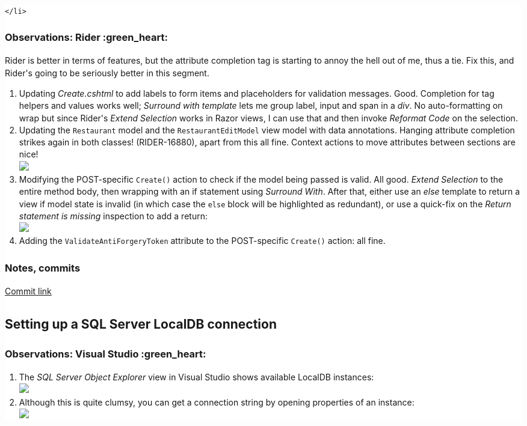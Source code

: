     </li>
</ol>

<h3>Observations: Rider :green_heart:</h3>
<p>Rider is better in terms of features, but the attribute completion tag is starting to annoy the hell out
    of me, thus a tie. Fix this, and Rider's going to be seriously better in this segment.</p>
<ol>
    <li>Updating <em>Create.cshtml </em>to add labels to form items and placeholders for validation messages. Good.
        Completion for tag helpers and values works well; <em>Surround with template</em> lets me group label, input and
        span in a <em>div</em>. No auto-formatting on wrap but since Rider's <em>Extend Selection</em> works in Razor
        views, I can use that and then invoke <em>Reformat Code</em> on the selection.
    </li>
    <li>Updating the <code>Restaurant</code> model and the <code>RestaurantEditModel</code> view model with data
        annotations. Hanging attribute completion strikes again in both classes! (RIDER-16880), apart from this all
        fine. Context actions to move attributes between sections are nice!<br>
        <img src="images/rider_ca_arrange_attributes.png">
    </li>
    <li>Modifying the POST-specific <code>Create()</code> action to check if the model being passed is valid. All good.
        <em>Extend Selection</em> to the entire method body, then wrapping with an if statement using <em>Surround
            With</em>. After that, either use an <em>else</em> template to return a view if model state is invalid (in
        which case the <code>else</code> block will be highlighted as redundant), or use a quick-fix on the <em>Return
            statement is missing</em> inspection to add a return:<br/>
        <img width="600" src="images/rider_qf_add_return.png">
    </li>
    <li>Adding the <code>ValidateAntiForgeryToken</code> attribute to the POST-specific
        <code>Create()</code> action: all fine.
    </li>
</ol>

<h3>Notes, commits</h3>
<p>
    <a href="https://github.com/gorohoroh/rider-visual-studio-asp.net-core-fundamentals/commit/41e4d77d784aaed89116db1458c3c26887d49fdd">Commit
        link</a></p>

<h2>Setting up a SQL Server LocalDB connection</h2>

<h3>Observations: Visual Studio :green_heart:</h3>
<ol>
    <li>The <em>SQL Server Object Explorer</em> view in Visual Studio shows available LocalDB instances:<br>
        <img src="images/vs_sql_server_object_explorer.png">
    </li>
    <li>Although this is quite clumsy, you can get a connection string by opening properties of an instance:<br>
        <img width="600" src="images/vs_localdb_connection_string.png">
    </li>
</ol>
